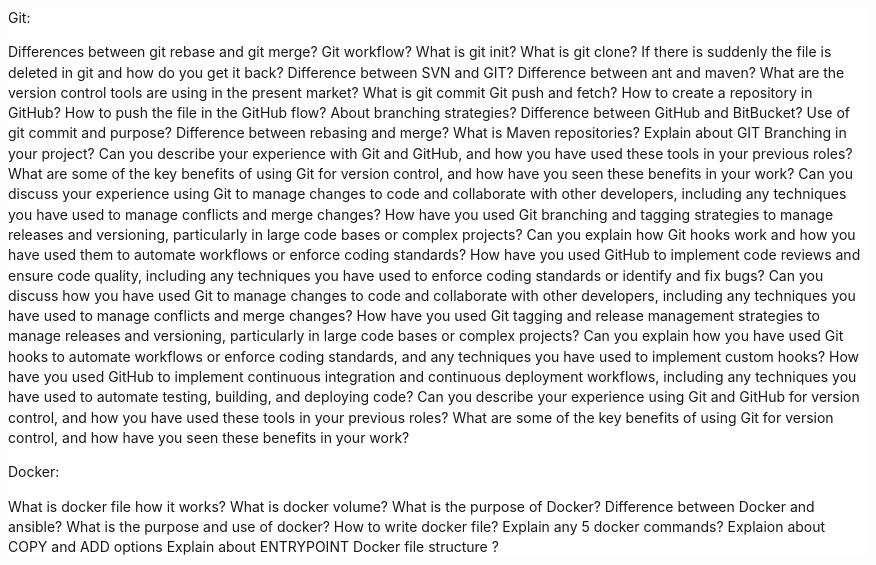 Git:

Differences between git rebase and git merge?
Git workflow?
What is git init?
What is git clone?
If there is suddenly the file is deleted in git and how do you get it back?
Difference between SVN and GIT?
Difference between ant and maven?
What are the version control tools are using in the present market?
What is git commit
Git push and fetch?
How to create a repository in GitHub?
How to push the file in the GitHub flow?
About branching strategies?
Difference between GitHub and BitBucket?
Use of git commit and purpose?
Difference between rebasing and merge?
What is Maven repositories?
Explain about GIT Branching in your project?
Can you describe your experience with Git and GitHub, and how you have used these tools in your previous roles?
What are some of the key benefits of using Git for version control, and how have you seen these benefits in your work?
Can you discuss your experience using Git to manage changes to code and collaborate with other developers, including any techniques you have used to manage conflicts and merge changes?
How have you used Git branching and tagging strategies to manage releases and versioning, particularly in large code bases or complex projects?
Can you explain how Git hooks work and how you have used them to automate workflows or enforce coding standards?
How have you used GitHub to implement code reviews and ensure code quality, including any techniques you have used to enforce coding standards or identify and fix bugs?
Can you discuss how you have used Git to manage changes to code and collaborate with other developers, including any techniques you have used to manage conflicts and merge changes?
How have you used Git tagging and release management strategies to manage releases and versioning, particularly in large code bases or complex projects?
Can you explain how you have used Git hooks to automate workflows or enforce coding standards, and any techniques you have used to implement custom hooks?
How have you used GitHub to implement continuous integration and continuous deployment workflows, including any techniques you have used to automate testing, building, and deploying code?
Can you describe your experience using Git and GitHub for version control, and how you have used these tools in your previous roles?
What are some of the key benefits of using Git for version control, and how have you seen these benefits in your work?

Docker:

What is docker file how it works?
What is docker volume?
What is the purpose of Docker?
Difference between Docker and ansible?
What is the purpose and use of docker?
How to write docker file?
Explain any 5 docker commands?
Explaion about COPY and ADD options
Explain about ENTRYPOINT
Docker file structure ?
